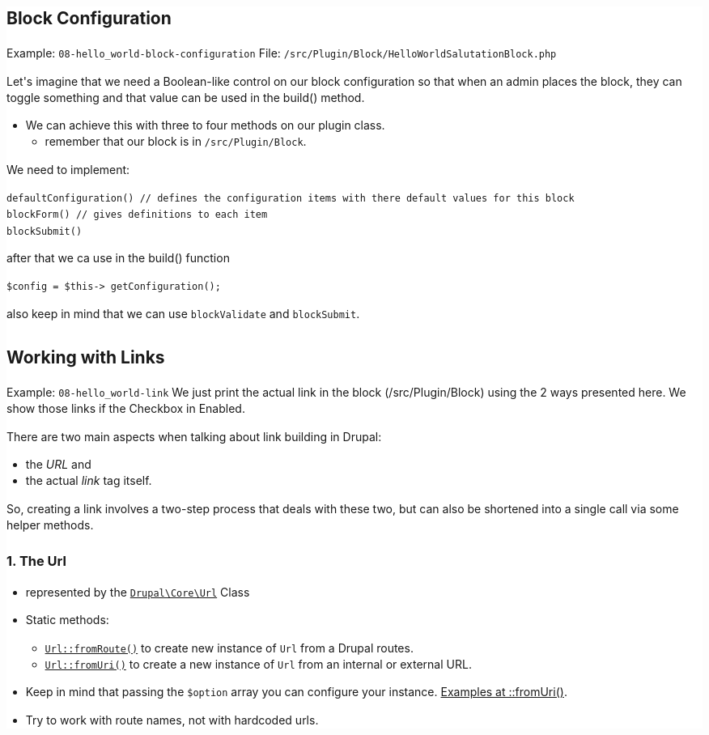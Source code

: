 ## Block Configuration

Example: `08-hello_world-block-configuration`
File: `/src/Plugin/Block/HelloWorldSalutationBlock.php`

Let's imagine that we need a Boolean-like control on our block configuration so that when an admin places the block, they can toggle something and that value can be used in the build() method. 
 - We can achieve this with three to four methods on our plugin class. 
   - remember that our block is in `/src/Plugin/Block`.

We need to implement:

```
defaultConfiguration() // defines the configuration items with there default values for this block
blockForm() // gives definitions to each item
blockSubmit()
``` 

after that we ca use in the build() function

```
$config = $this-> getConfiguration();
```

also keep in mind that we can use `blockValidate` and `blockSubmit`.


## Working with Links

Example: `08-hello_world-link`
We just print the actual link in the block (/src/Plugin/Block) using the 2 ways presented here.
We show those links if the Checkbox in Enabled.

There are two main aspects when talking about link building in Drupal:   
 - the *URL* and
 - the actual *link* tag itself.   

So, creating a link involves a two-step process that deals with these two, 
but can also be shortened into a single call via some helper methods.


### 1. The Url

 - represented by the [`Drupal\Core\Url`](https://api.drupal.org/api/drupal/core%21lib%21Drupal%21Core%21Url.php/class/Url/8.2.x) Class

 - Static methods:
   - [`Url::fromRoute()`](https://api.drupal.org/api/drupal/core%21lib%21Drupal%21Core%21Url.php/function/Url%3A%3AfromRoute/8.2.x) 
   to create new instance of `Url` from a Drupal routes.
   - [`Url::fromUri()`](https://api.drupal.org/api/drupal/core%21lib%21Drupal%21Core%21Url.php/function/Url%3A%3AfromUri/8.2.x) 
   to create a new instance of `Url` from an internal or external URL.

 - Keep in mind that passing the `$option` array you can configure your instance. [Examples at ::fromUri()](https://api.drupal.org/api/drupal/core%21lib%21Drupal%21Core%21Url.php/function/Url%3A%3AfromUri/8.2.x).
 - Try to work with route names, not with hardcoded urls.
